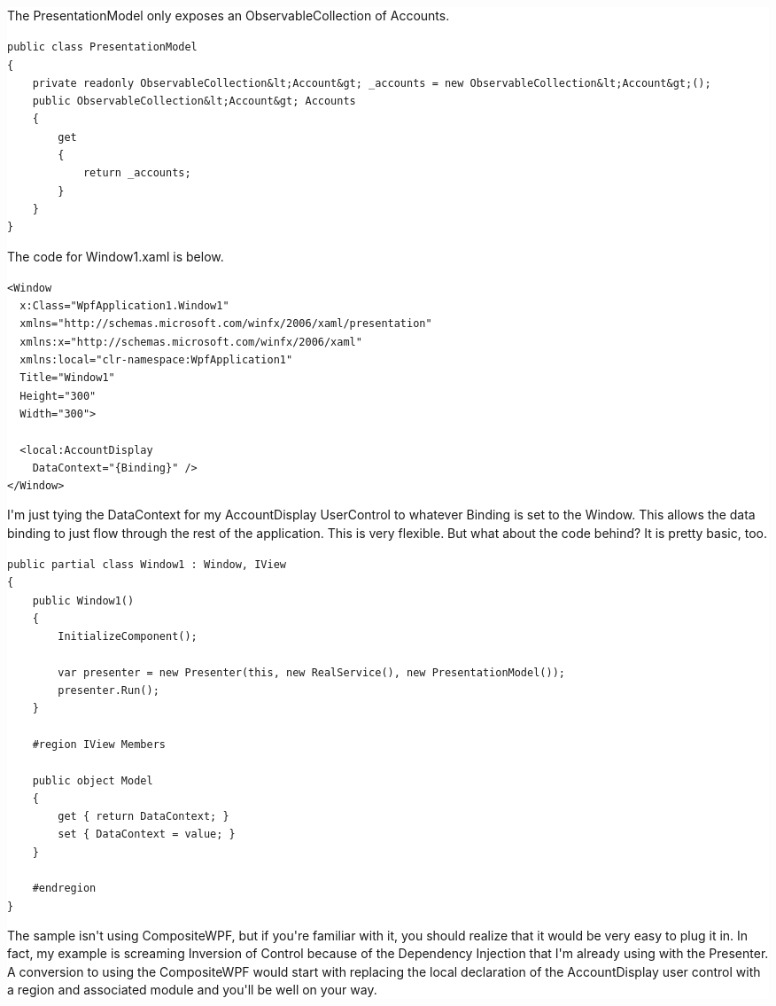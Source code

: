 The PresentationModel only exposes an ObservableCollection of Accounts.

    public class PresentationModel  
    {  
        private readonly ObservableCollection&lt;Account&gt; _accounts = new ObservableCollection&lt;Account&gt;();  
        public ObservableCollection&lt;Account&gt; Accounts  
        {  
            get  
            {  
                return _accounts;  
            }  
        }  
    }

The code for Window1.xaml is below.

    <Window  
      x:Class="WpfApplication1.Window1"  
      xmlns="http://schemas.microsoft.com/winfx/2006/xaml/presentation"  
      xmlns:x="http://schemas.microsoft.com/winfx/2006/xaml"  
      xmlns:local="clr-namespace:WpfApplication1"  
      Title="Window1"  
      Height="300"  
      Width="300">

      <local:AccountDisplay  
        DataContext="{Binding}" />
    </Window>

I'm just tying the DataContext for my AccountDisplay UserControl to whatever Binding is set to the Window. This allows the data binding to just flow through the rest of the application. This is very flexible. But what about the code behind? It is pretty basic, too.

    public partial class Window1 : Window, IView  
    {  
        public Window1()  
        {  
            InitializeComponent();

            var presenter = new Presenter(this, new RealService(), new PresentationModel());
            presenter.Run();
        }  

        #region IView Members

        public object Model
        {  
            get { return DataContext; }  
            set { DataContext = value; }  
        }  

        #endregion  
    }

The sample isn't using CompositeWPF, but if you're familiar with it, you should realize that it would be very easy to plug it in. In fact, my example is screaming Inversion of Control because of the Dependency Injection that I'm already using with the Presenter. A conversion to using the CompositeWPF would start with replacing the local declaration of the AccountDisplay user control with a region and associated module and you'll be well on your way.
